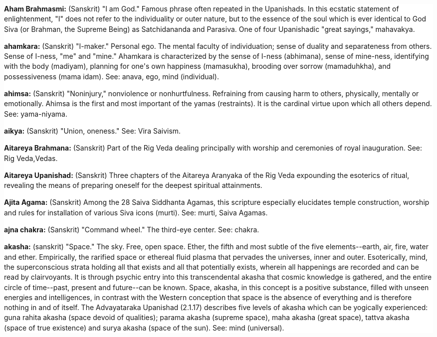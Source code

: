 **Aham Brahmasmi:** (Sanskrit) "I am God." Famous phrase often repeated
in the Upanishads. In this ecstatic statement of enlightenment, "I" does
not refer to the individuality or outer nature, but to the essence of
the soul which is ever identical to God Siva (or Brahman, the Supreme
Being) as Satchidananda and Parasiva. One of four Upanishadic "great
sayings," mahavakya.

**ahamkara:** (Sanskrit) "I-maker." Personal ego. The mental faculty of
individuation; sense of duality and separateness from others. Sense of
I-ness, "me" and "mine." Ahamkara is characterized by the sense of
I-ness (abhimana), sense of mine-ness, identifying with the body
(madiyam), planning for one's own happiness (mamasukha), brooding over
sorrow (mamaduhkha), and possessiveness (mama idam). See: anava, ego,
mind (individual).

**ahimsa:** (Sanskrit) "Noninjury," nonviolence or nonhurtfulness.
Refraining from causing harm to others, physically, mentally or
emotionally. Ahimsa is the first and most important of the yamas
(restraints). It is the cardinal virtue upon which all others depend.
See: yama-niyama.

**aikya:** (Sanskrit) "Union, oneness." See: Vira Saivism.

**Aitareya Brahmana:** (Sanskrit) Part of the Rig Veda dealing
principally with worship and ceremonies of royal inauguration. See: Rig
Veda,Vedas.

**Aitareya Upanishad:** (Sanskrit) Three chapters of the Aitareya
Aranyaka of the Rig Veda expounding the esoterics of ritual, revealing
the means of preparing oneself for the deepest spiritual attainments.

**Ajita Agama:** (Sanskrit) Among the 28 Saiva Siddhanta Agamas, this
scripture especially elucidates temple construction, worship and rules
for installation of various Siva icons (murti). See: murti, Saiva
Agamas.

**ajna chakra:** (Sanskrit) "Command wheel." The third-eye center. See:
chakra.

**akasha:** (sanskrit) "Space." The sky. Free, open space. Ether, the
fifth and most subtle of the five elements--earth, air, fire, water and
ether. Empirically, the rarified space or ethereal fluid plasma that
pervades the universes, inner and outer. Esoterically, mind, the
superconscious strata holding all that exists and all that potentially
exists, wherein all happenings are recorded and can be read by
clairvoyants. It is through psychic entry into this transcendental
akasha that cosmic knowledge is gathered, and the entire circle of
time--past, present and future--can be known. Space, akasha, in this
concept is a positive substance, filled with unseen energies and
intelligences, in contrast with the Western conception that space is the
absence of everything and is therefore nothing in and of itself. The
Advayataraka Upanishad (2.1.17) describes five levels of akasha which
can be yogically experienced: guna rahita akasha (space devoid of
qualities); parama akasha (supreme space), maha akasha (great space),
tattva akasha (space of true existence) and surya akasha (space of the
sun). See: mind (universal).
